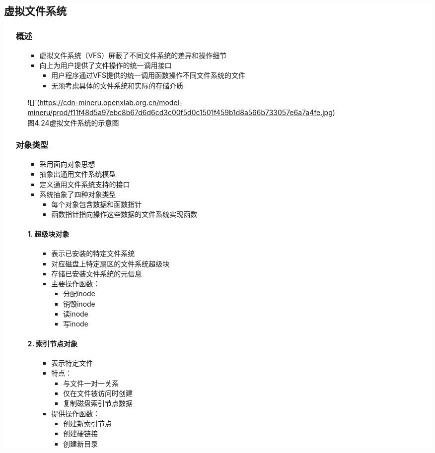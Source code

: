 ## 虚拟文件系统

<ul>

### 概述

<ul>

- 虚拟文件系统（VFS）屏蔽了不同文件系统的差异和操作细节
- 向上为用户提供了文件操作的统一调用接口
  - 用户程序通过VFS提供的统一调用函数操作不同文件系统的文件
  - 无须考虑具体的文件系统和实际的存储介质

![]`(https://cdn-mineru.openxlab.org.cn/model-mineru/prod/f11f48d5a97ebc8b67d6d6cd3c00f5d0c1501f459b1d8a566b733057e6a7a4fe.jpg)  
图4.24虚拟文件系统的示意图  

</ul>

### 对象类型

<ul>

- 采用面向对象思想
- 抽象出通用文件系统模型
- 定义通用文件系统支持的接口
- 系统抽象了四种对象类型
  - 每个对象包含数据和函数指针
  - 函数指针指向操作这些数据的文件系统实现函数

#### 1. 超级块对象

<ul>

- 表示已安装的特定文件系统
- 对应磁盘上特定扇区的文件系统超级块
- 存储已安装文件系统的元信息
- 主要操作函数：
  - 分配inode
  - 销毁inode
  - 读inode
  - 写inode

</ul>

#### 2. 索引节点对象

<ul>

- 表示特定文件
- 特点：
  - 与文件一对一关系
  - 仅在文件被访问时创建
  - 复制磁盘索引节点数据
- 提供操作函数：
  - 创建新索引节点
  - 创建硬链接
  - 创建新目录
